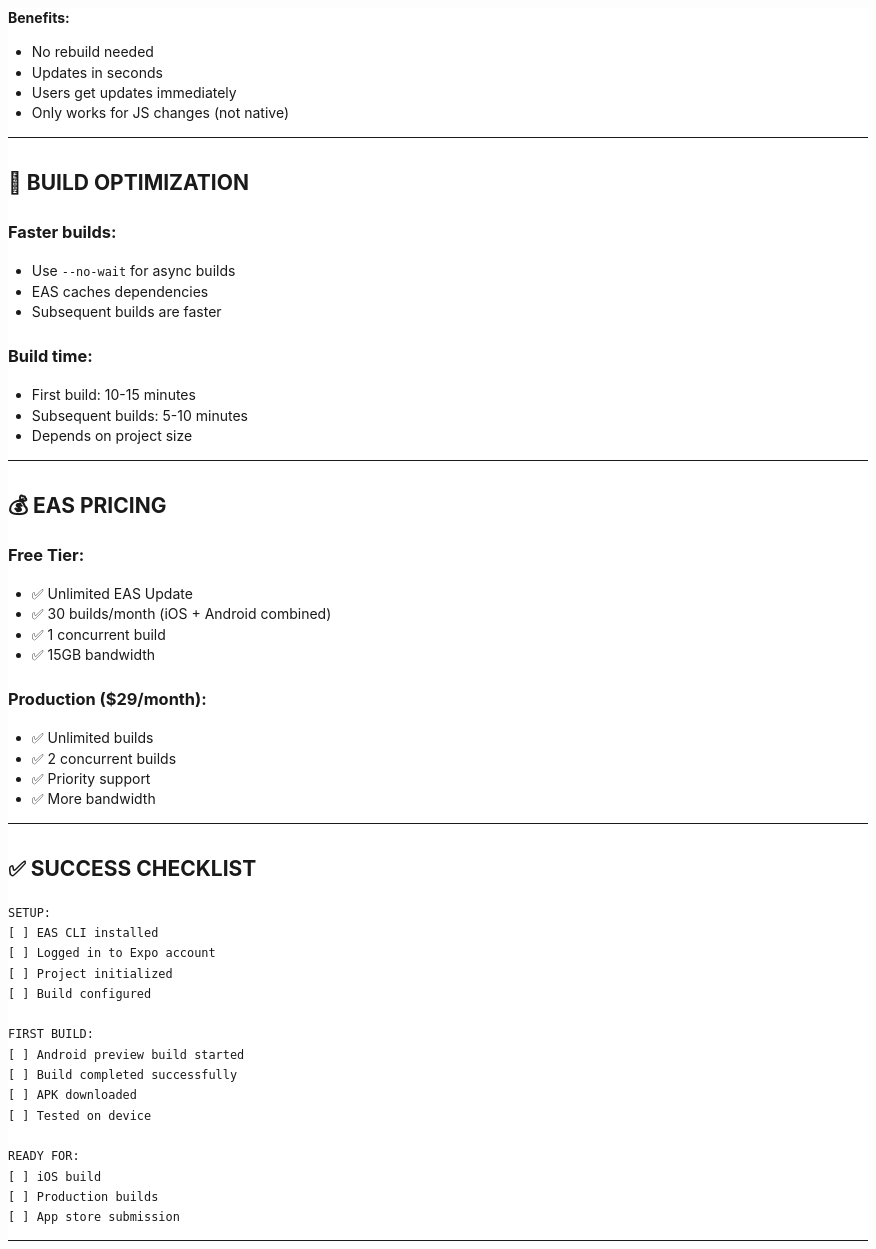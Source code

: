 **Benefits:**
- No rebuild needed
- Updates in seconds
- Users get updates immediately
- Only works for JS changes (not native)

---

## 🎯 **BUILD OPTIMIZATION**

### **Faster builds:**
- Use `--no-wait` for async builds
- EAS caches dependencies
- Subsequent builds are faster

### **Build time:**
- First build: 10-15 minutes
- Subsequent builds: 5-10 minutes
- Depends on project size

---

## 💰 **EAS PRICING**

### **Free Tier:**
- ✅ Unlimited EAS Update
- ✅ 30 builds/month (iOS + Android combined)
- ✅ 1 concurrent build
- ✅ 15GB bandwidth

### **Production ($29/month):**
- ✅ Unlimited builds
- ✅ 2 concurrent builds
- ✅ Priority support
- ✅ More bandwidth

---

## ✅ **SUCCESS CHECKLIST**

```
SETUP:
[ ] EAS CLI installed
[ ] Logged in to Expo account
[ ] Project initialized
[ ] Build configured

FIRST BUILD:
[ ] Android preview build started
[ ] Build completed successfully
[ ] APK downloaded
[ ] Tested on device

READY FOR:
[ ] iOS build
[ ] Production builds
[ ] App store submission
```

---